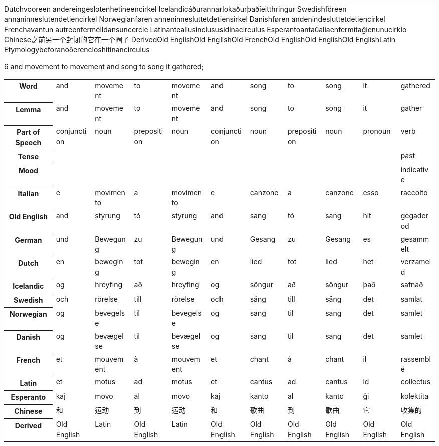 <tr><th>Dutch</th><td>voor</td><td>een andere</td><td>ingesloten</td><td>het</td><td>in</td><td>een</td><td>cirkel</td></tr>
<tr><th>Icelandic</th><td>áður</td><td>annar</td><td>lokaður</td><td>það</td><td>í</td><td>eitt</td><td>hringur</td></tr>
<tr><th>Swedish</th><td>före</td><td>en annan</td><td>innesluten</td><td>det</td><td>i</td><td>en</td><td>cirkel</td></tr>
<tr><th>Norwegian</th><td>før</td><td>en annen</td><td>innesluttet</td><td>det</td><td>i</td><td>en</td><td>sirkel</td></tr>
<tr><th>Danish</th><td>før</td><td>en anden</td><td>indesluttet</td><td>det</td><td>i</td><td>en</td><td>cirkel</td></tr>
<tr><th>French</th><td>avant</td><td>un autre</td><td>enfermé</td><td>il</td><td>dans</td><td>un</td><td>cercle</td></tr>
<tr><th>Latin</th><td>ante</td><td>alius</td><td>inclusus</td><td>id</td><td>in</td><td>a</td><td>circulus</td></tr>
<tr><th>Esperanto</th><td>antaŭ</td><td>alia</td><td>enfermita</td><td>ĝi</td><td>en</td><td>unu</td><td>cirklo</td></tr>
<tr><th>Chinese</th><td>之前</td><td>另一个</td><td>封闭的</td><td>它</td><td>在</td><td>一个</td><td>圈子</td></tr>
<tr><th>Derived</th><td>Old English</td><td>Old English</td><td>Old French</td><td>Old English</td><td>Old English</td><td>Old English</td><td>Latin</td></tr>
<tr><th>Etymology</th><td>beforan</td><td>ōðer</td><td>enclos</td><td>hit</td><td>in</td><td>ān</td><td>circulus</td></tr>
</table>

6 and movement to movement and song to song it gathered;

<table>
<tr><th>Word</th><td>and</td><td>movement</td><td>to</td><td>movement</td><td>and</td><td>song</td><td>to</td><td>song</td><td>it</td><td>gathered</td></tr>
<tr><th>Lemma</th><td>and</td><td>movement</td><td>to</td><td>movement</td><td>and</td><td>song</td><td>to</td><td>song</td><td>it</td><td>gather</td></tr>
<tr><th>Part of Speech</th><td>conjunction</td><td>noun</td><td>preposition</td><td>noun</td><td>conjunction</td><td>noun</td><td>preposition</td><td>noun</td><td>pronoun</td><td>verb</td></tr>
<tr><th>Tense</th><td></td><td></td><td></td><td></td><td></td><td></td><td></td><td></td><td></td><td>past</td></tr>
<tr><th>Mood</th><td></td><td></td><td></td><td></td><td></td><td></td><td></td><td></td><td></td><td>indicative</td></tr>
<tr><th>Italian</th><td>e</td><td>movimento</td><td>a</td><td>movimento</td><td>e</td><td>canzone</td><td>a</td><td>canzone</td><td>esso</td><td>raccolto</td></tr>
<tr><th>Old English</th><td>and</td><td>styrung</td><td>tó</td><td>styrung</td><td>and</td><td>sang</td><td>tó</td><td>sang</td><td>hit</td><td>gegaderod</td></tr>
<tr><th>German</th><td>und</td><td>Bewegung</td><td>zu</td><td>Bewegung</td><td>und</td><td>Gesang</td><td>zu</td><td>Gesang</td><td>es</td><td>gesammelt</td></tr>
<tr><th>Dutch</th><td>en</td><td>beweging</td><td>tot</td><td>beweging</td><td>en</td><td>lied</td><td>tot</td><td>lied</td><td>het</td><td>verzameld</td></tr>
<tr><th>Icelandic</th><td>og</td><td>hreyfing</td><td>að</td><td>hreyfing</td><td>og</td><td>söngur</td><td>að</td><td>söngur</td><td>það</td><td>safnað</td></tr>
<tr><th>Swedish</th><td>och</td><td>rörelse</td><td>till</td><td>rörelse</td><td>och</td><td>sång</td><td>till</td><td>sång</td><td>det</td><td>samlat</td></tr>
<tr><th>Norwegian</th><td>og</td><td>bevegelse</td><td>til</td><td>bevegelse</td><td>og</td><td>sang</td><td>til</td><td>sang</td><td>det</td><td>samlet</td></tr>
<tr><th>Danish</th><td>og</td><td>bevægelse</td><td>til</td><td>bevægelse</td><td>og</td><td>sang</td><td>til</td><td>sang</td><td>det</td><td>samlet</td></tr>
<tr><th>French</th><td>et</td><td>mouvement</td><td>à</td><td>mouvement</td><td>et</td><td>chant</td><td>à</td><td>chant</td><td>il</td><td>rassemblé</td></tr>
<tr><th>Latin</th><td>et</td><td>motus</td><td>ad</td><td>motus</td><td>et</td><td>cantus</td><td>ad</td><td>cantus</td><td>id</td><td>collectus</td></tr>
<tr><th>Esperanto</th><td>kaj</td><td>movo</td><td>al</td><td>movo</td><td>kaj</td><td>kanto</td><td>al</td><td>kanto</td><td>ĝi</td><td>kolektita</td></tr>
<tr><th>Chinese</th><td>和</td><td>运动</td><td>到</td><td>运动</td><td>和</td><td>歌曲</td><td>到</td><td>歌曲</td><td>它</td><td>收集的</td></tr>
<tr><th>Derived</th><td>Old English</td><td>Latin</td><td>Old English</td><td>Latin</td><td>Old English</td><td>Old English</td><td>Old English</td><td>Old English</td><td>Old English</td><td>Old English</td></tr>